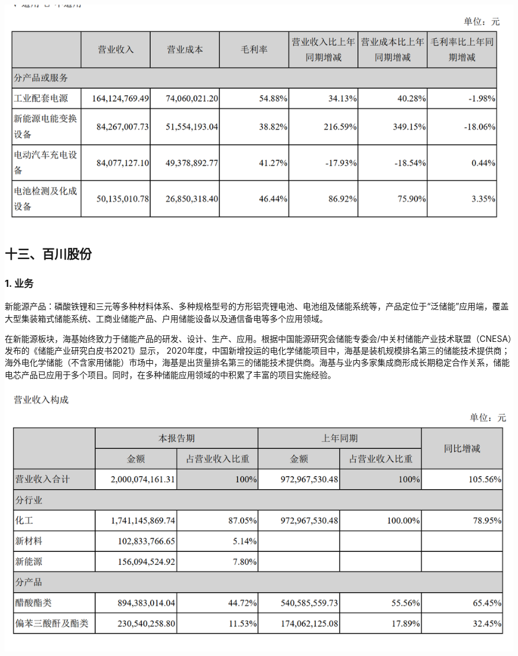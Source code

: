 ![image-20210830202236508](储能2021年半年报跟踪(20210807).assets/image-20210830202236508.png)



## 十三、百川股份

### 1. 业务

新能源产品：磷酸铁锂和三元等多种材料体系、多种规格型号的方形铝壳锂电池、电池组及储能系统等，产品定位于“泛储能”应用端，覆盖大型集装箱式储能系统、工商业储能产品、户用储能设备以及通信备电等多个应用领域。  

在新能源板块，海基始终致力于储能产品的研发、设计、生产、应用。根据中国能源研究会储能专委会/中关村储能产业技术联盟（CNESA）发布的《储能产业研究白皮书2021》显示， 2020年度，中国新增投运的电化学储能项目中，海基是装机规模排名第三的储能技术提供商；海外电化学储能（不含家用储能）市场中，海基是出货量排名第三的储能技术提供商。海基与业内多家集成商形成长期稳定合作关系，储能电芯产品已应用于多个项目。同时，在多种储能应用领域的中积累了丰富的项目实施经验。  

![image-20210830203139631](储能2021年半年报跟踪(20210807).assets/image-20210830203139631.png)

